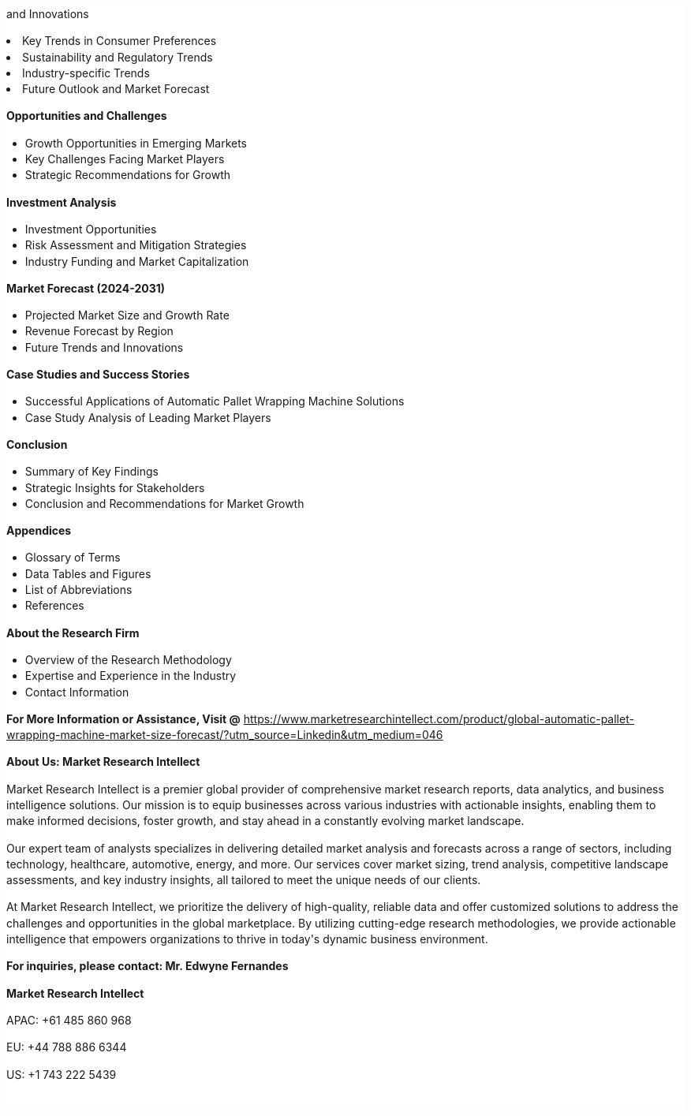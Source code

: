 and Innovations</li><li>Key Trends in Consumer Preferences</li><li>Sustainability and Regulatory Trends</li><li>Industry-specific Trends</li><li>Future Outlook and Market Forecast</li></ul><p><strong>Opportunities and Challenges</strong></p><ul><li>Growth Opportunities in Emerging Markets</li><li>Key Challenges Facing Market Players</li><li>Strategic Recommendations for Growth</li></ul><p><strong>Investment Analysis</strong></p><ul><li>Investment Opportunities</li><li>Risk Assessment and Mitigation Strategies</li><li>Industry Funding and Market Capitalization</li></ul><p><strong>Market Forecast (2024-2031)</strong></p><ul><li>Projected Market Size and Growth Rate</li><li>Revenue Forecast by Region</li><li>Future Trends and Innovations</li></ul><p><strong>Case Studies and Success Stories</strong></p><ul><li>Successful Applications of Automatic Pallet Wrapping Machine Solutions</li><li>Case Study Analysis of Leading Market Players</li></ul><p><strong>Conclusion</strong></p><ul><li>Summary of Key Findings</li><li>Strategic Insights for Stakeholders</li><li>Conclusion and Recommendations for Market Growth</li></ul><p><strong>Appendices</strong></p><ul><li>Glossary of Terms</li><li>Data Tables and Figures</li><li>List of Abbreviations</li><li>References</li></ul><p><strong>About the Research Firm</strong></p><ul><li>Overview of the Research Methodology</li><li>Expertise and Experience in the Industry</li><li>Contact Information</li></ul></div><div class="article-main__content" data-test-id="publishing-text-block"><p><span class="font-[700]"><strong>For More Information or Assistance, Visit @</strong>&nbsp;<a href="https://www.marketresearchintellect.com/product/global-automatic-pallet-wrapping-machine-market-size-forecast/?utm_source=Linkedin&utm_medium=046">https://www.marketresearchintellect.com/product/global-automatic-pallet-wrapping-machine-market-size-forecast/?utm_source=Linkedin&utm_medium=046</a></span></p><p><strong>About Us: Market Research Intellect</strong></p><p>Market Research Intellect is a premier global provider of comprehensive market research reports, data analytics, and business intelligence solutions. Our mission is to equip businesses across various industries with actionable insights, enabling them to make informed decisions, foster growth, and stay ahead in a constantly evolving market landscape.</p><p>Our expert team of analysts specializes in delivering detailed market analysis and forecasts across a range of sectors, including technology, healthcare, automotive, energy, and more. Our services cover market sizing, trend analysis, competitive landscape assessments, and key industry insights, all tailored to meet the unique needs of our clients.</p><p>At Market Research Intellect, we prioritize the delivery of high-quality, reliable data and offer customized solutions to address the challenges and opportunities in the global marketplace. By utilizing cutting-edge research methodologies, we provide actionable intelligence that empowers organizations to thrive in today's dynamic business environment.</p><p><strong>For inquiries, please contact: Mr. Edwyne Fernandes</strong></p><p><strong>Market Research Intellect</strong></p><p>APAC: +61 485 860 968</p><p>EU: +44 788 886 6344</p><p>US: +1 743 222 5439</p></div><div class="article-main__content" data-test-id="publishing-text-block">&nbsp;</div>
